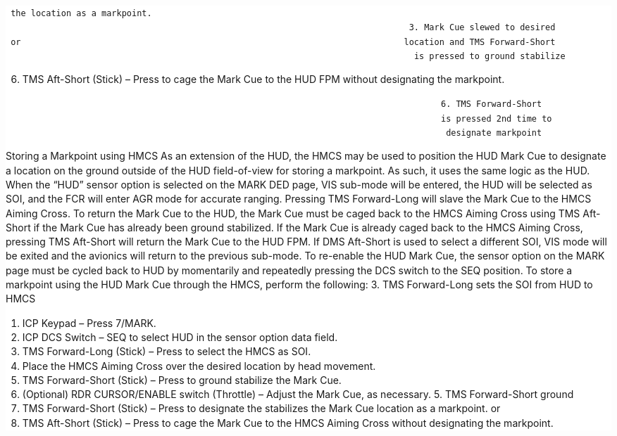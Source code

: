      the location as a markpoint.
                                                                                    3. Mark Cue slewed to desired
     or                                                                            location and TMS Forward-Short
                                                                                     is pressed to ground stabilize
6.   TMS Aft-Short (Stick) – Press to cage the Mark
     Cue to the HUD FPM without designating the
     markpoint.



                                                                                            6. TMS Forward-Short
                                                                                            is pressed 2nd time to
                                                                                             designate markpoint
Storing a Markpoint using HMCS
As an extension of the HUD, the HMCS may be used to position the HUD Mark Cue to designate a location on the
ground outside of the HUD field-of-view for storing a markpoint. As such, it uses the same logic as the HUD.
When the “HUD” sensor option is selected on the MARK DED page, VIS sub-mode will be entered, the HUD will
be selected as SOI, and the FCR will enter AGR mode for accurate ranging. Pressing TMS Forward-Long will slave
the Mark Cue to the HMCS Aiming Cross.
To return the Mark Cue to the HUD, the Mark Cue must be caged back to the HMCS Aiming Cross using TMS Aft-
Short if the Mark Cue has already been ground stabilized. If the Mark Cue is already caged back to the HMCS
Aiming Cross, pressing TMS Aft-Short will return the Mark Cue to the HUD FPM.
If DMS Aft-Short is used to select a different SOI, VIS mode will be exited and the avionics will return to the
previous sub-mode. To re-enable the HUD Mark Cue, the sensor option on the MARK page must be cycled back
to HUD by momentarily and repeatedly pressing the DCS switch to the SEQ position.
To store a markpoint using the HUD Mark Cue through
the HMCS, perform the following:                                                       3. TMS Forward-Long sets
                                                                                      the SOI from HUD to HMCS
1.   ICP Keypad – Press 7/MARK.
2.   ICP DCS Switch – SEQ to select HUD in the sensor
     option data field.
3.   TMS Forward-Long (Stick) – Press to select the
     HMCS as SOI.
4.   Place the HMCS Aiming Cross over the desired
     location by head movement.
5.   TMS Forward-Short (Stick) – Press to ground
     stabilize the Mark Cue.
6.   (Optional)      RDR     CURSOR/ENABLE       switch
     (Throttle) – Adjust the Mark Cue, as necessary.
                                                                                    5. TMS Forward-Short ground
7.   TMS Forward-Short (Stick) – Press to designate the                                stabilizes the Mark Cue
     location as a markpoint.
     or
7.   TMS Aft-Short (Stick) – Press to cage the Mark
     Cue to the HMCS Aiming Cross without
     designating the markpoint.
